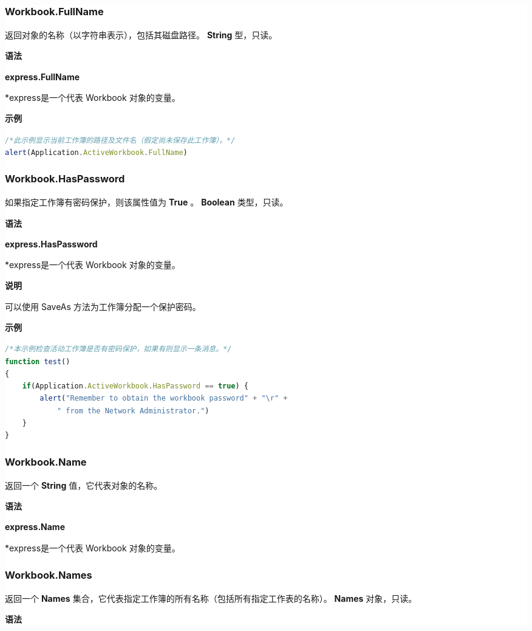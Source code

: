 ### Workbook.FullName

返回对象的名称（以字符串表示），包括其磁盘路径。 **String** 型，只读。

**语法**

**express.FullName**

\*express是一个代表 Workbook 对象的变量。

**示例**

``` JavaScript
/*此示例显示当前工作簿的路径及文件名（假定尚未保存此工作簿）。*/
alert(Application.ActiveWorkbook.FullName)
```

### Workbook.HasPassword

如果指定工作簿有密码保护，则该属性值为 **True** 。 **Boolean** 类型，只读。

**语法**

**express.HasPassword**

\*express是一个代表 Workbook 对象的变量。

**说明**

可以使用 SaveAs 方法为工作簿分配一个保护密码。

**示例**

``` JavaScript
/*本示例检查活动工作簿是否有密码保护，如果有则显示一条消息。*/
function test()
{
    if(Application.ActiveWorkbook.HasPassword == true) {
        alert("Remember to obtain the workbook password" + "\r" +
            " from the Network Administrator.")
    }
}
```

### Workbook.Name

返回一个 **String** 值，它代表对象的名称。

**语法**

**express.Name**

\*express是一个代表 Workbook 对象的变量。

### Workbook.Names

返回一个 **Names** 集合，它代表指定工作簿的所有名称（包括所有指定工作表的名称）。 **Names** 对象，只读。

**语法**

